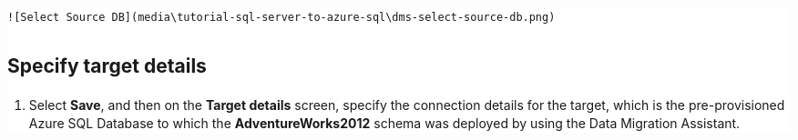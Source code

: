     ![Select Source DB](media\tutorial-sql-server-to-azure-sql\dms-select-source-db.png)

## Specify target details
1. Select **Save**, and then on the **Target details** screen, specify the connection details for the target, which is the pre-provisioned Azure SQL Database to which the **AdventureWorks2012** schema was deployed by using the Data Migration Assistant.

